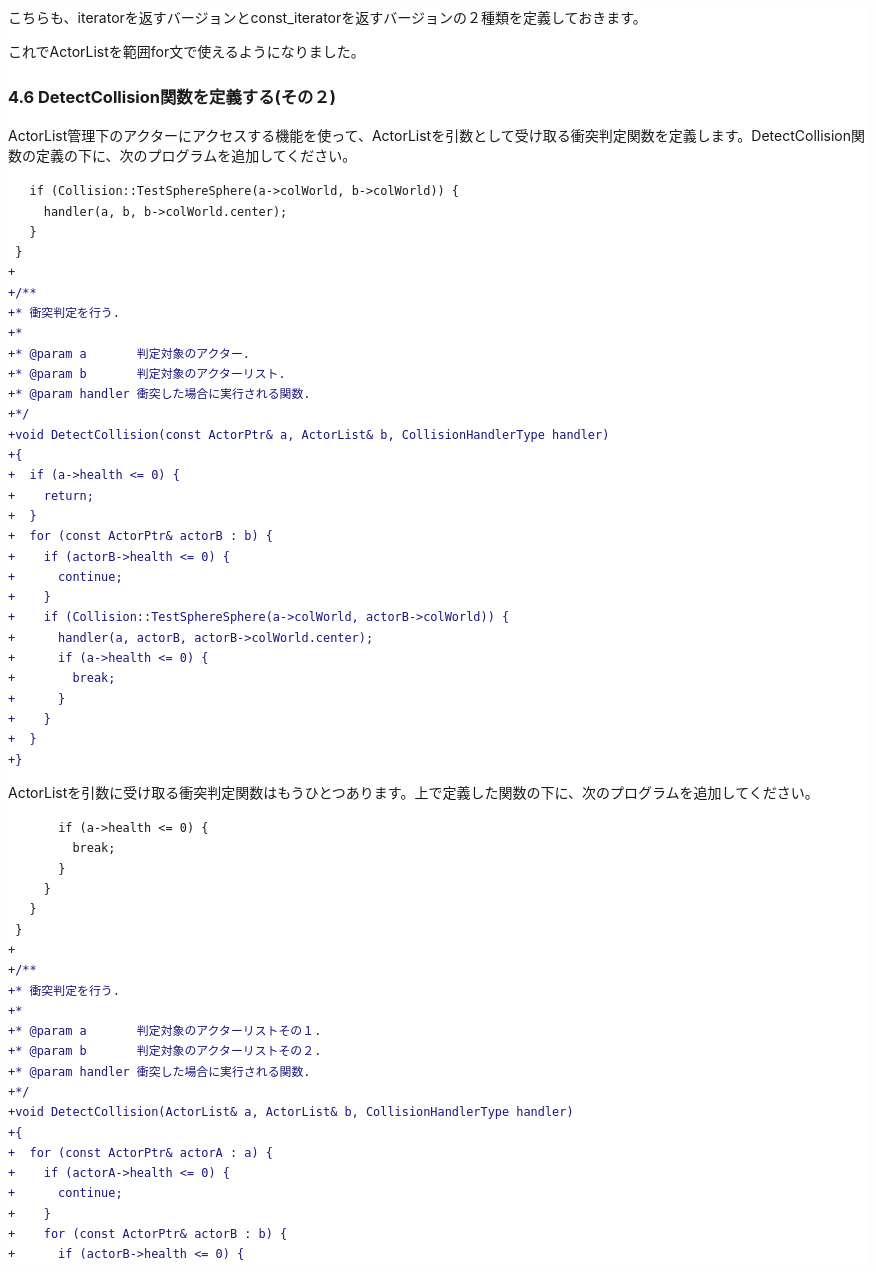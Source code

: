 こちらも、iteratorを返すバージョンとconst_iteratorを返すバージョンの２種類を定義しておきます。

これでActorListを範囲for文で使えるようになりました。

### 4.6 DetectCollision関数を定義する(その２)

ActorList管理下のアクターにアクセスする機能を使って、ActorListを引数として受け取る衝突判定関数を定義します。DetectCollision関数の定義の下に、次のプログラムを追加してください。

```diff
   if (Collision::TestSphereSphere(a->colWorld, b->colWorld)) {
     handler(a, b, b->colWorld.center);
   }
 }
+
+/**
+* 衝突判定を行う.
+*
+* @param a       判定対象のアクター.
+* @param b       判定対象のアクターリスト.
+* @param handler 衝突した場合に実行される関数.
+*/
+void DetectCollision(const ActorPtr& a, ActorList& b, CollisionHandlerType handler)
+{
+  if (a->health <= 0) {
+    return;
+  }
+  for (const ActorPtr& actorB : b) {
+    if (actorB->health <= 0) {
+      continue;
+    }
+    if (Collision::TestSphereSphere(a->colWorld, actorB->colWorld)) {
+      handler(a, actorB, actorB->colWorld.center);
+      if (a->health <= 0) {
+        break;
+      }
+    }
+  }
+}
```

ActorListを引数に受け取る衝突判定関数はもうひとつあります。上で定義した関数の下に、次のプログラムを追加してください。

```diff
       if (a->health <= 0) {
         break;
       }
     }
   }
 }
+
+/**
+* 衝突判定を行う.
+*
+* @param a       判定対象のアクターリストその１.
+* @param b       判定対象のアクターリストその２.
+* @param handler 衝突した場合に実行される関数.
+*/
+void DetectCollision(ActorList& a, ActorList& b, CollisionHandlerType handler)
+{
+  for (const ActorPtr& actorA : a) {
+    if (actorA->health <= 0) {
+      continue;
+    }
+    for (const ActorPtr& actorB : b) {
+      if (actorB->health <= 0) {
```